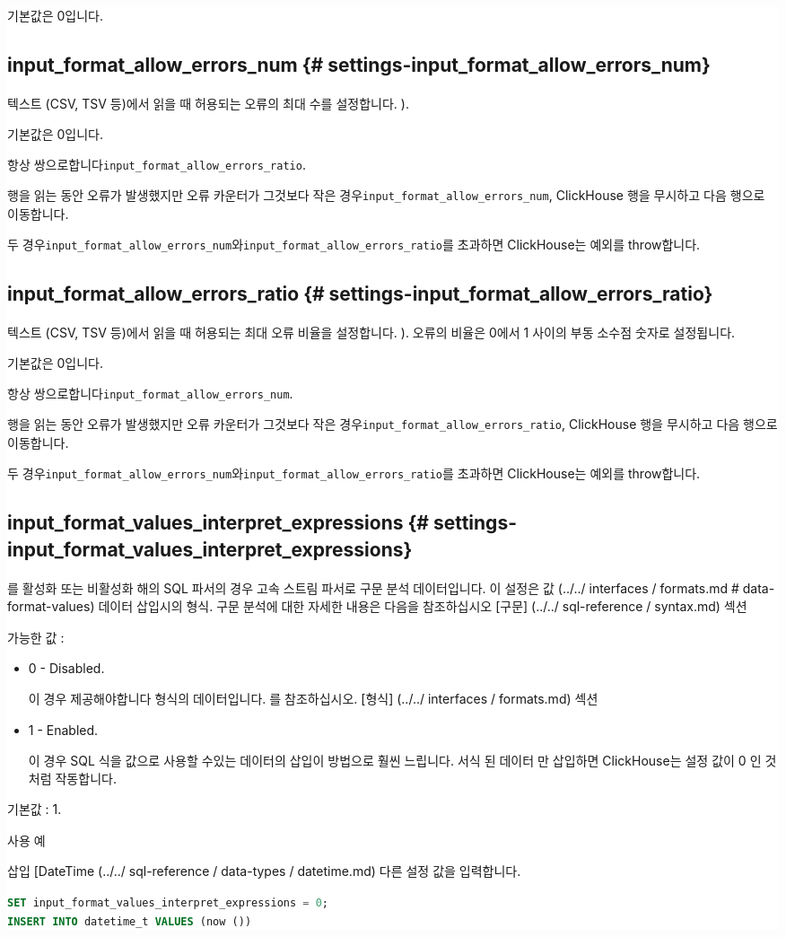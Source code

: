 기본값은 0입니다.

## input_format_allow_errors_num {# settings-input_format_allow_errors_num}

텍스트 (CSV, TSV 등)에서 읽을 때 허용되는 오류의 최대 수를 설정합니다. ).

기본값은 0입니다.

항상 쌍으로합니다`input_format_allow_errors_ratio`.

행을 읽는 동안 오류가 발생했지만 오류 카운터가 그것보다 작은 경우`input_format_allow_errors_num`, ClickHouse 행을 무시하고 다음 행으로 이동합니다.

두 경우`input_format_allow_errors_num`와`input_format_allow_errors_ratio`를 초과하면 ClickHouse는 예외를 throw합니다.

## input_format_allow_errors_ratio {# settings-input_format_allow_errors_ratio}

텍스트 (CSV, TSV 등)에서 읽을 때 허용되는 최대 오류 비율을 설정합니다. ).
오류의 비율은 0에서 1 사이의 부동 소수점 숫자로 설정됩니다.

기본값은 0입니다.

항상 쌍으로합니다`input_format_allow_errors_num`.

행을 읽는 동안 오류가 발생했지만 오류 카운터가 그것보다 작은 경우`input_format_allow_errors_ratio`, ClickHouse 행을 무시하고 다음 행으로 이동합니다.

두 경우`input_format_allow_errors_num`와`input_format_allow_errors_ratio`를 초과하면 ClickHouse는 예외를 throw합니다.

## input_format_values_interpret_expressions {# settings-input_format_values_interpret_expressions}

를 활성화 또는 비활성화 해의 SQL 파서의 경우 고속 스트림 파서로 구문 분석 데이터입니다. 이 설정은 값 (../../ interfaces / formats.md # data-format-values) 데이터 삽입시의 형식. 구문 분석에 대한 자세한 내용은 다음을 참조하십시오 [구문] (../../ sql-reference / syntax.md) 섹션

가능한 값 :

- 0 - Disabled.

    이 경우 제공해야합니다 형식의 데이터입니다. 를 참조하십시오. [형식] (../../ interfaces / formats.md) 섹션

- 1 - Enabled.

    이 경우 SQL 식을 값으로 사용할 수있는 데이터의 삽입이 방법으로 훨씬 느립니다. 서식 된 데이터 만 삽입하면 ClickHouse는 설정 값이 0 인 것처럼 작동합니다.

기본값 : 1.

사용 예

삽입 [DateTime (../../ sql-reference / data-types / datetime.md) 다른 설정 값을 입력합니다.

```sql
SET input_format_values_interpret_expressions = 0;
INSERT INTO datetime_t VALUES (now ())
```
